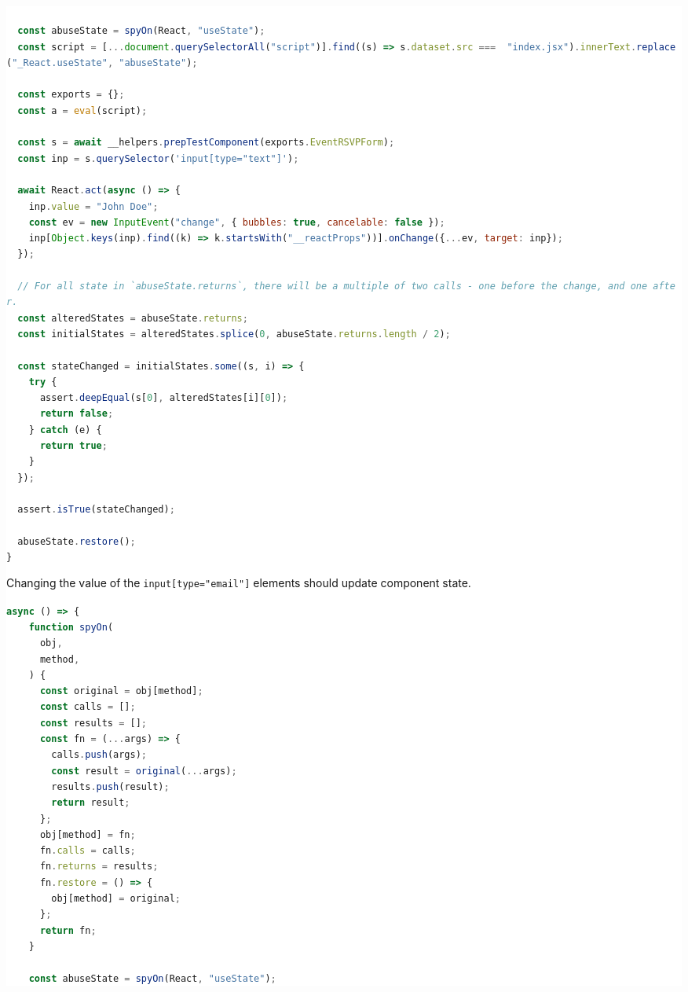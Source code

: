 ```js

  const abuseState = spyOn(React, "useState");
  const script = [...document.querySelectorAll("script")].find((s) => s.dataset.src ===  "index.jsx").innerText.replace("_React.useState", "abuseState");
  
  const exports = {};
  const a = eval(script);
  
  const s = await __helpers.prepTestComponent(exports.EventRSVPForm);
  const inp = s.querySelector('input[type="text"]');

  await React.act(async () => {
    inp.value = "John Doe";
    const ev = new InputEvent("change", { bubbles: true, cancelable: false });
    inp[Object.keys(inp).find((k) => k.startsWith("__reactProps"))].onChange({...ev, target: inp});
  });

  // For all state in `abuseState.returns`, there will be a multiple of two calls - one before the change, and one after.
  const alteredStates = abuseState.returns;
  const initialStates = alteredStates.splice(0, abuseState.returns.length / 2);

  const stateChanged = initialStates.some((s, i) => {
    try {
      assert.deepEqual(s[0], alteredStates[i][0]);
      return false;
    } catch (e) {
      return true;
    }
  });

  assert.isTrue(stateChanged);

  abuseState.restore();
}
```

Changing the value of the `input[type="email"]` elements should update component state.

```js
async () => {
    function spyOn(
      obj,
      method,
    ) {
      const original = obj[method];
      const calls = [];
      const results = [];
      const fn = (...args) => {
        calls.push(args);
        const result = original(...args);
        results.push(result);
        return result;
      };
      obj[method] = fn;
      fn.calls = calls;
      fn.returns = results;
      fn.restore = () => {
        obj[method] = original;
      };
      return fn;
    }
  
    const abuseState = spyOn(React, "useState");
```